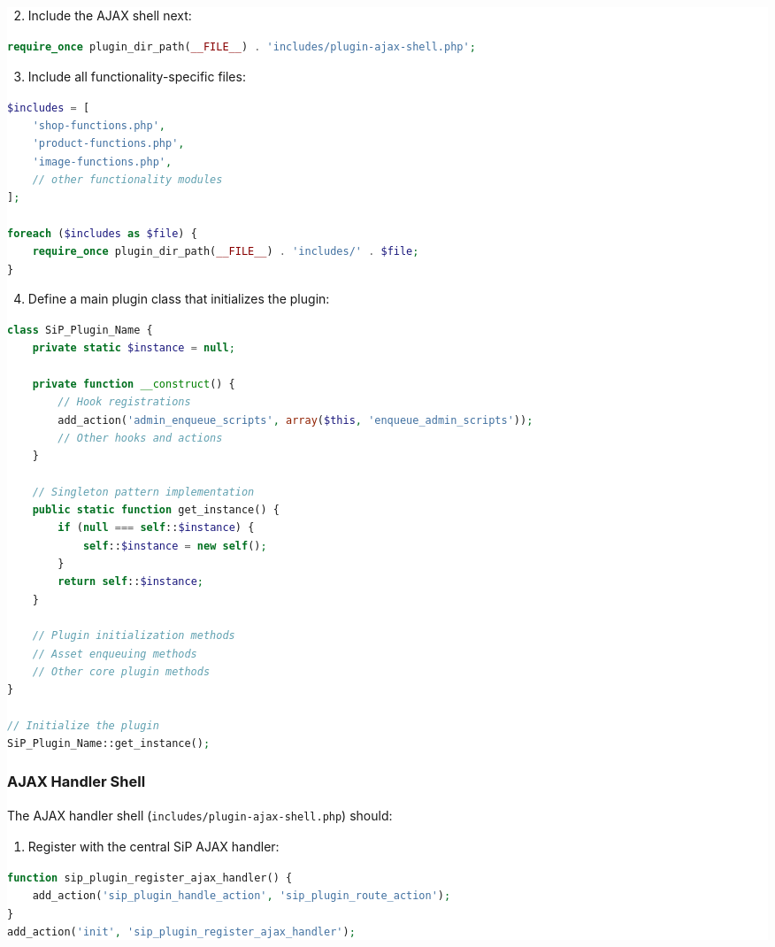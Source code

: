 2. Include the AJAX shell next:
```php
require_once plugin_dir_path(__FILE__) . 'includes/plugin-ajax-shell.php';
```

3. Include all functionality-specific files:
```php
$includes = [
    'shop-functions.php',
    'product-functions.php',
    'image-functions.php',
    // other functionality modules
];

foreach ($includes as $file) {
    require_once plugin_dir_path(__FILE__) . 'includes/' . $file;
}
```

4. Define a main plugin class that initializes the plugin:
```php
class SiP_Plugin_Name {
    private static $instance = null;
    
    private function __construct() {
        // Hook registrations
        add_action('admin_enqueue_scripts', array($this, 'enqueue_admin_scripts'));
        // Other hooks and actions
    }
    
    // Singleton pattern implementation
    public static function get_instance() {
        if (null === self::$instance) {
            self::$instance = new self();
        }
        return self::$instance;
    }
    
    // Plugin initialization methods
    // Asset enqueuing methods
    // Other core plugin methods
}

// Initialize the plugin
SiP_Plugin_Name::get_instance();
```

### AJAX Handler Shell

The AJAX handler shell (`includes/plugin-ajax-shell.php`) should:

1. Register with the central SiP AJAX handler:
```php
function sip_plugin_register_ajax_handler() {
    add_action('sip_plugin_handle_action', 'sip_plugin_route_action');
}
add_action('init', 'sip_plugin_register_ajax_handler');
```
